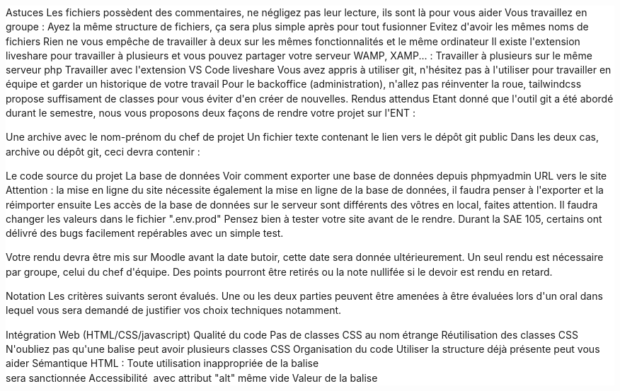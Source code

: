 Astuces
Les fichiers possèdent des commentaires, ne négligez pas leur lecture, ils sont là pour vous aider
Vous travaillez en groupe :
Ayez la même structure de fichiers, ça sera plus simple après pour tout fusionner
Evitez d'avoir les mêmes noms de fichiers
Rien ne vous empêche de travailler à deux sur les mêmes fonctionnalités et le même ordinateur
Il existe l'extension liveshare pour travailler à plusieurs et vous pouvez partager votre serveur WAMP, XAMP... :
Travailler à plusieurs sur le même serveur php
Travailler avec l'extension VS Code liveshare
Vous avez appris à utiliser git, n'hésitez pas à l'utiliser pour travailler en équipe et garder un historique de votre travail
Pour le backoffice (administration), n'allez pas réinventer la roue, tailwindcss propose suffisament de classes pour vous éviter d'en créer de nouvelles.
Rendus attendus
Etant donné que l'outil git a été abordé durant le semestre, nous vous proposons deux façons de rendre votre projet sur l'ENT :

Une archive avec le nom-prénom du chef de projet
Un fichier texte contenant le lien vers le dépôt git public
Dans les deux cas, archive ou dépôt git, ceci devra contenir :

Le code source du projet
La base de données
Voir comment exporter une base de données depuis phpmyadmin
URL vers le site
Attention : la mise en ligne du site nécessite également la mise en ligne de la base de données, il faudra penser à l'exporter et la réimporter ensuite
Les accès de la base de données sur le serveur sont différents des vôtres en local, faites attention. Il faudra changer les valeurs dans le fichier ".env.prod"
Pensez bien à tester votre site avant de le rendre. Durant la SAE 105, certains ont délivré des bugs facilement repérables avec un simple test.

Votre rendu devra être mis sur Moodle avant la date butoir, cette date sera donnée ultérieurement. Un seul rendu est nécessaire par groupe, celui du chef d'équipe. Des points pourront être retirés ou la note nullifée si le devoir est rendu en retard.

Notation
Les critères suivants seront évalués. Une ou les deux parties peuvent être amenées à être évaluées lors d'un oral dans lequel vous sera demandé de justifier vos choix techniques notamment.

Intégration Web (HTML/CSS/javascript)
Qualité du code
Pas de classes CSS au nom étrange
Réutilisation des classes CSS
N'oubliez pas qu'une balise peut avoir plusieurs classes CSS
Organisation du code
Utiliser la structure déjà présente peut vous aider
Sémantique HTML :
Toute utilisation inappropriée de la balise <br> sera sanctionnée
Accessibilité
<img> avec attribut "alt" même vide
Valeur de la balise <title> qui change pour chaque page avec la valeur appropriée
Fichier(s) javascript sont chargés avant la fermeture de la balise <body>
Unité des police d'écriture en rem
Toute utilisation de l'unité px pour la propriété font-size sera sanctionnée, il faut utiliser l'unité rem
Conversion px -> rem : Diviser la valeur en pixels par 16 pour obtenir la valeur en rem
Voir plus de normes d'accessibilité
L'aspect final du site, comment il s'affiche dans un navigateur
Le site sera testé sur Firefox et/ou Chrome
Développement Web (PHP/MySQL)
Qualité du code
Utilisation de la fonction php require_once()
Une partie du code fourni nécessite d'être optimisée avec la fonction require_once()